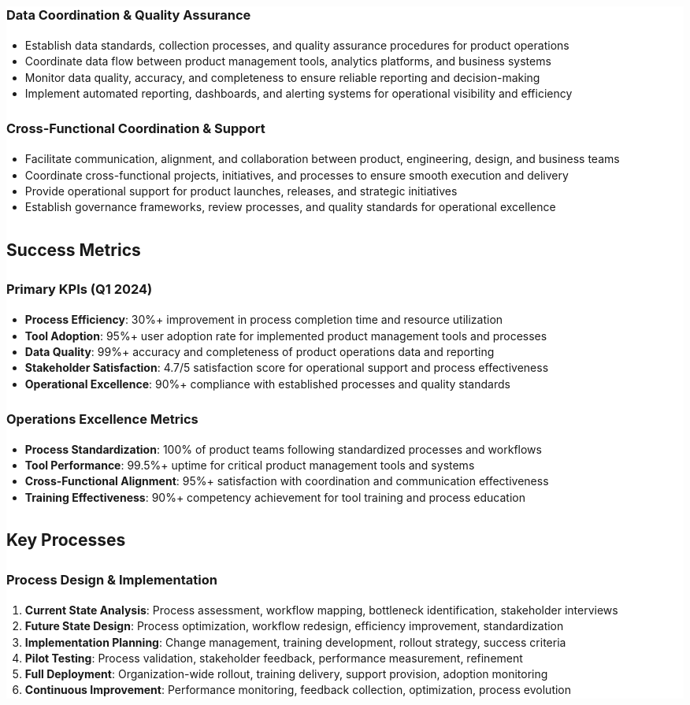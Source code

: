 ### **Data Coordination & Quality Assurance**
- Establish data standards, collection processes, and quality assurance procedures for product operations
- Coordinate data flow between product management tools, analytics platforms, and business systems
- Monitor data quality, accuracy, and completeness to ensure reliable reporting and decision-making
- Implement automated reporting, dashboards, and alerting systems for operational visibility and efficiency

### **Cross-Functional Coordination & Support**
- Facilitate communication, alignment, and collaboration between product, engineering, design, and business teams
- Coordinate cross-functional projects, initiatives, and processes to ensure smooth execution and delivery
- Provide operational support for product launches, releases, and strategic initiatives
- Establish governance frameworks, review processes, and quality standards for operational excellence

## Success Metrics

### **Primary KPIs (Q1 2024)**
- **Process Efficiency**: 30%+ improvement in process completion time and resource utilization
- **Tool Adoption**: 95%+ user adoption rate for implemented product management tools and processes
- **Data Quality**: 99%+ accuracy and completeness of product operations data and reporting
- **Stakeholder Satisfaction**: 4.7/5 satisfaction score for operational support and process effectiveness
- **Operational Excellence**: 90%+ compliance with established processes and quality standards

### **Operations Excellence Metrics**
- **Process Standardization**: 100% of product teams following standardized processes and workflows
- **Tool Performance**: 99.5%+ uptime for critical product management tools and systems
- **Cross-Functional Alignment**: 95%+ satisfaction with coordination and communication effectiveness
- **Training Effectiveness**: 90%+ competency achievement for tool training and process education

## Key Processes

### **Process Design & Implementation**
1. **Current State Analysis**: Process assessment, workflow mapping, bottleneck identification, stakeholder interviews
2. **Future State Design**: Process optimization, workflow redesign, efficiency improvement, standardization
3. **Implementation Planning**: Change management, training development, rollout strategy, success criteria
4. **Pilot Testing**: Process validation, stakeholder feedback, performance measurement, refinement
5. **Full Deployment**: Organization-wide rollout, training delivery, support provision, adoption monitoring
6. **Continuous Improvement**: Performance monitoring, feedback collection, optimization, process evolution
